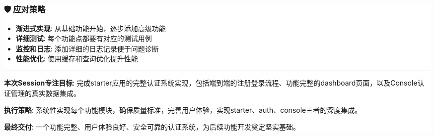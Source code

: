 ### 🛡️ 应对策略
- **渐进式实现**: 从基础功能开始，逐步添加高级功能
- **详细测试**: 每个功能点都要有对应的测试用例
- **监控和日志**: 添加详细的日志记录便于问题诊断
- **性能优化**: 使用缓存和查询优化提升性能

---

**本次Session专注目标**: 完成starter应用的完整认证系统实现，包括端到端的注册登录流程、功能完整的dashboard页面，以及Console认证管理的真实数据集成。

**执行策略**: 系统性实现每个功能模块，确保质量标准，完善用户体验，实现starter、auth、console三者的深度集成。

**最终交付**: 一个功能完整、用户体验良好、安全可靠的认证系统，为后续功能开发奠定坚实基础。